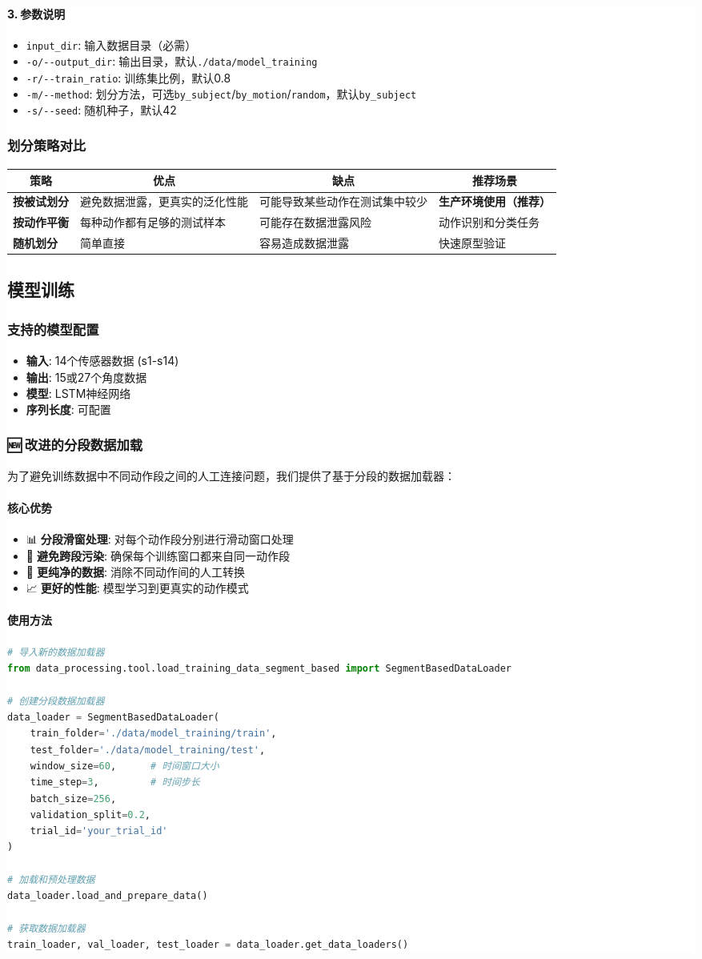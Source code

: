 #### 3. 参数说明
- `input_dir`: 输入数据目录（必需）
- `-o/--output_dir`: 输出目录，默认`./data/model_training`
- `-r/--train_ratio`: 训练集比例，默认0.8
- `-m/--method`: 划分方法，可选`by_subject`/`by_motion`/`random`，默认`by_subject`
- `-s/--seed`: 随机种子，默认42

### 划分策略对比

| 策略 | 优点 | 缺点 | 推荐场景 |
|------|------|------|----------|
| **按被试划分** | 避免数据泄露，更真实的泛化性能 | 可能导致某些动作在测试集中较少 | **生产环境使用（推荐）** |
| **按动作平衡** | 每种动作都有足够的测试样本 | 可能存在数据泄露风险 | 动作识别和分类任务 |
| **随机划分** | 简单直接 | 容易造成数据泄露 | 快速原型验证 |

## 模型训练

### 支持的模型配置
- **输入**: 14个传感器数据 (s1-s14)
- **输出**: 15或27个角度数据
- **模型**: LSTM神经网络
- **序列长度**: 可配置

### 🆕 改进的分段数据加载
为了避免训练数据中不同动作段之间的人工连接问题，我们提供了基于分段的数据加载器：

#### 核心优势
- 📊 **分段滑窗处理**: 对每个动作段分别进行滑动窗口处理
- 🚫 **避免跨段污染**: 确保每个训练窗口都来自同一动作段
- 🎯 **更纯净的数据**: 消除不同动作间的人工转换
- 📈 **更好的性能**: 模型学习到更真实的动作模式

#### 使用方法
```python
# 导入新的数据加载器
from data_processing.tool.load_training_data_segment_based import SegmentBasedDataLoader

# 创建分段数据加载器
data_loader = SegmentBasedDataLoader(
    train_folder='./data/model_training/train',
    test_folder='./data/model_training/test',
    window_size=60,      # 时间窗口大小
    time_step=3,         # 时间步长
    batch_size=256,
    validation_split=0.2,
    trial_id='your_trial_id'
)

# 加载和预处理数据
data_loader.load_and_prepare_data()

# 获取数据加载器
train_loader, val_loader, test_loader = data_loader.get_data_loaders()
```
